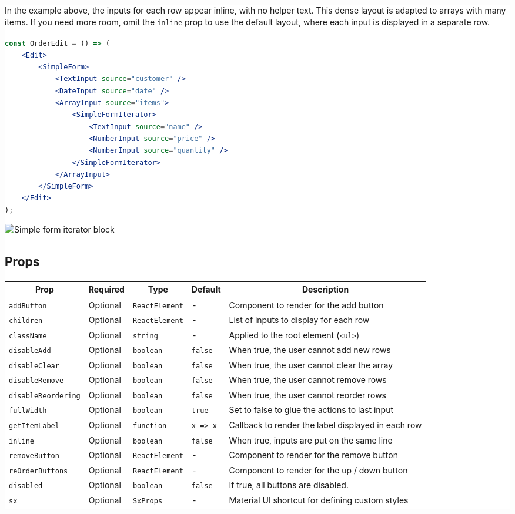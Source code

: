 In the example above, the inputs for each row appear inline, with no helper text. This dense layout is adapted to arrays with many items. If you need more room, omit the `inline` prop to use the default layout, where each input is displayed in a separate row.

```jsx
const OrderEdit = () => (
    <Edit>
        <SimpleForm>
            <TextInput source="customer" />
            <DateInput source="date" />
            <ArrayInput source="items">
                <SimpleFormIterator>
                    <TextInput source="name" />
                    <NumberInput source="price" />
                    <NumberInput source="quantity" />
                </SimpleFormIterator>
            </ArrayInput>
        </SimpleForm>
    </Edit>
);
```

![Simple form iterator block](./img/array-input-block.webp)

## Props

| Prop     | Required | Type           | Default               | Description                         |
|----------|----------|----------------|-----------------------|-------------------------------------|
| `addButton` | Optional | `ReactElement` | - | Component to render for the add button |
| `children` | Optional | `ReactElement` | - | List of inputs to display for each row |
| `className` | Optional | `string` | - | Applied to the root element (`<ul>`) |
| `disableAdd` | Optional | `boolean` | `false` | When true, the user cannot add new rows |
| `disableClear` | Optional | `boolean` | `false` | When true, the user cannot clear the array |
| `disableRemove` | Optional | `boolean` | `false` | When true, the user cannot remove rows |
| `disableReordering` | Optional | `boolean` | `false` | When true, the user cannot reorder rows |
| `fullWidth` | Optional | `boolean` | `true` | Set to false to glue the actions to last input |
| `getItemLabel` | Optional | `function` | `x => x` | Callback to render the label displayed in each row |
| `inline` | Optional | `boolean` | `false` | When true, inputs are put on the same line |
| `removeButton` | Optional | `ReactElement` | - | Component to render for the remove button |
| `reOrderButtons` | Optional | `ReactElement` | - | Component to render for the up / down button |
| `disabled` | Optional | `boolean` | `false` | If true, all buttons are disabled. |
| `sx` | Optional | `SxProps` | - | Material UI shortcut for defining custom styles |
